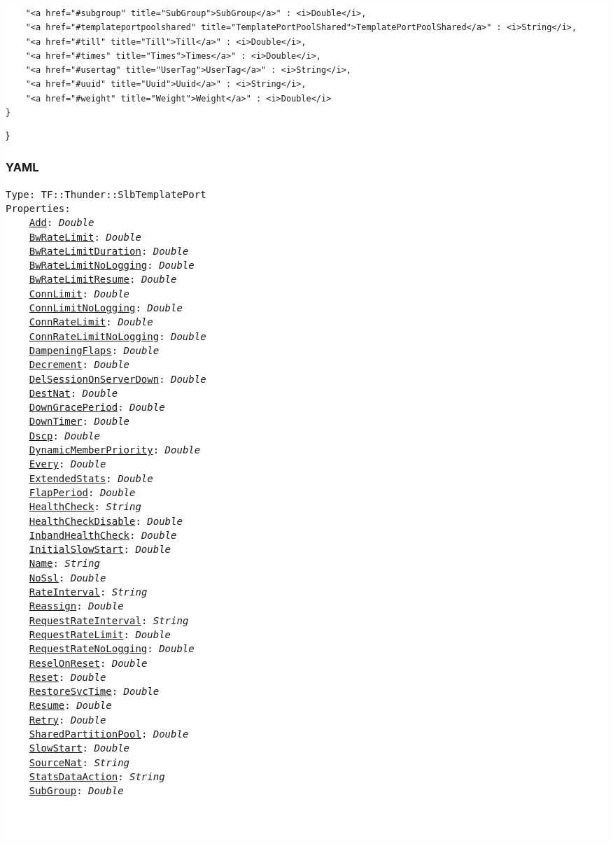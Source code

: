         "<a href="#subgroup" title="SubGroup">SubGroup</a>" : <i>Double</i>,
        "<a href="#templateportpoolshared" title="TemplatePortPoolShared">TemplatePortPoolShared</a>" : <i>String</i>,
        "<a href="#till" title="Till">Till</a>" : <i>Double</i>,
        "<a href="#times" title="Times">Times</a>" : <i>Double</i>,
        "<a href="#usertag" title="UserTag">UserTag</a>" : <i>String</i>,
        "<a href="#uuid" title="Uuid">Uuid</a>" : <i>String</i>,
        "<a href="#weight" title="Weight">Weight</a>" : <i>Double</i>
    }
}
</pre>

### YAML

<pre>
Type: TF::Thunder::SlbTemplatePort
Properties:
    <a href="#add" title="Add">Add</a>: <i>Double</i>
    <a href="#bwratelimit" title="BwRateLimit">BwRateLimit</a>: <i>Double</i>
    <a href="#bwratelimitduration" title="BwRateLimitDuration">BwRateLimitDuration</a>: <i>Double</i>
    <a href="#bwratelimitnologging" title="BwRateLimitNoLogging">BwRateLimitNoLogging</a>: <i>Double</i>
    <a href="#bwratelimitresume" title="BwRateLimitResume">BwRateLimitResume</a>: <i>Double</i>
    <a href="#connlimit" title="ConnLimit">ConnLimit</a>: <i>Double</i>
    <a href="#connlimitnologging" title="ConnLimitNoLogging">ConnLimitNoLogging</a>: <i>Double</i>
    <a href="#connratelimit" title="ConnRateLimit">ConnRateLimit</a>: <i>Double</i>
    <a href="#connratelimitnologging" title="ConnRateLimitNoLogging">ConnRateLimitNoLogging</a>: <i>Double</i>
    <a href="#dampeningflaps" title="DampeningFlaps">DampeningFlaps</a>: <i>Double</i>
    <a href="#decrement" title="Decrement">Decrement</a>: <i>Double</i>
    <a href="#delsessiononserverdown" title="DelSessionOnServerDown">DelSessionOnServerDown</a>: <i>Double</i>
    <a href="#destnat" title="DestNat">DestNat</a>: <i>Double</i>
    <a href="#downgraceperiod" title="DownGracePeriod">DownGracePeriod</a>: <i>Double</i>
    <a href="#downtimer" title="DownTimer">DownTimer</a>: <i>Double</i>
    <a href="#dscp" title="Dscp">Dscp</a>: <i>Double</i>
    <a href="#dynamicmemberpriority" title="DynamicMemberPriority">DynamicMemberPriority</a>: <i>Double</i>
    <a href="#every" title="Every">Every</a>: <i>Double</i>
    <a href="#extendedstats" title="ExtendedStats">ExtendedStats</a>: <i>Double</i>
    <a href="#flapperiod" title="FlapPeriod">FlapPeriod</a>: <i>Double</i>
    <a href="#healthcheck" title="HealthCheck">HealthCheck</a>: <i>String</i>
    <a href="#healthcheckdisable" title="HealthCheckDisable">HealthCheckDisable</a>: <i>Double</i>
    <a href="#inbandhealthcheck" title="InbandHealthCheck">InbandHealthCheck</a>: <i>Double</i>
    <a href="#initialslowstart" title="InitialSlowStart">InitialSlowStart</a>: <i>Double</i>
    <a href="#name" title="Name">Name</a>: <i>String</i>
    <a href="#nossl" title="NoSsl">NoSsl</a>: <i>Double</i>
    <a href="#rateinterval" title="RateInterval">RateInterval</a>: <i>String</i>
    <a href="#reassign" title="Reassign">Reassign</a>: <i>Double</i>
    <a href="#requestrateinterval" title="RequestRateInterval">RequestRateInterval</a>: <i>String</i>
    <a href="#requestratelimit" title="RequestRateLimit">RequestRateLimit</a>: <i>Double</i>
    <a href="#requestratenologging" title="RequestRateNoLogging">RequestRateNoLogging</a>: <i>Double</i>
    <a href="#reselonreset" title="ReselOnReset">ReselOnReset</a>: <i>Double</i>
    <a href="#reset" title="Reset">Reset</a>: <i>Double</i>
    <a href="#restoresvctime" title="RestoreSvcTime">RestoreSvcTime</a>: <i>Double</i>
    <a href="#resume" title="Resume">Resume</a>: <i>Double</i>
    <a href="#retry" title="Retry">Retry</a>: <i>Double</i>
    <a href="#sharedpartitionpool" title="SharedPartitionPool">SharedPartitionPool</a>: <i>Double</i>
    <a href="#slowstart" title="SlowStart">SlowStart</a>: <i>Double</i>
    <a href="#sourcenat" title="SourceNat">SourceNat</a>: <i>String</i>
    <a href="#statsdataaction" title="StatsDataAction">StatsDataAction</a>: <i>String</i>
    <a href="#subgroup" title="SubGroup">SubGroup</a>: <i>Double</i>